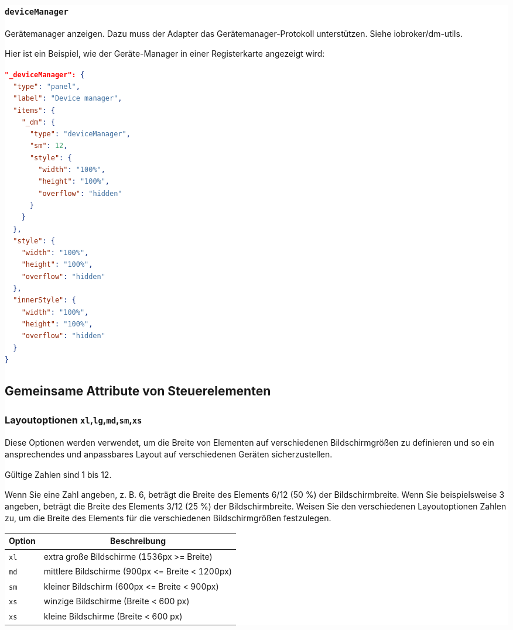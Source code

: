 ### `deviceManager`
Gerätemanager anzeigen. Dazu muss der Adapter das Gerätemanager-Protokoll unterstützen. Siehe iobroker/dm-utils.

Hier ist ein Beispiel, wie der Geräte-Manager in einer Registerkarte angezeigt wird:

```json
"_deviceManager": {
  "type": "panel",
  "label": "Device manager",
  "items": {
    "_dm": {
      "type": "deviceManager",
      "sm": 12,
      "style": {
        "width": "100%",
        "height": "100%",
        "overflow": "hidden"
      }
    }
  },
  "style": {
    "width": "100%",
    "height": "100%",
    "overflow": "hidden"
  },
  "innerStyle": {
    "width": "100%",
    "height": "100%",
    "overflow": "hidden"
  }
}
```

## Gemeinsame Attribute von Steuerelementen
### Layoutoptionen `xl`,`lg`,`md`,`sm`,`xs`
Diese Optionen werden verwendet, um die Breite von Elementen auf verschiedenen Bildschirmgrößen zu definieren und so ein ansprechendes und anpassbares Layout auf verschiedenen Geräten sicherzustellen.

Gültige Zahlen sind 1 bis 12.

Wenn Sie eine Zahl angeben, z. B. 6, beträgt die Breite des Elements 6/12 (50 %) der Bildschirmbreite. Wenn Sie beispielsweise 3 angeben, beträgt die Breite des Elements 3/12 (25 %) der Bildschirmbreite.
Weisen Sie den verschiedenen Layoutoptionen Zahlen zu, um die Breite des Elements für die verschiedenen Bildschirmgrößen festzulegen.

| Option | Beschreibung |
|--------|------------------------------------------|
| `xl` | extra große Bildschirme (1536px >= Breite) |
| `md` | mittlere Bildschirme (900px <= Breite < 1200px) |
| `sm` | kleiner Bildschirm (600px <= Breite < 900px) |
| `xs` | winzige Bildschirme (Breite < 600 px) |
| `xs` | kleine Bildschirme (Breite < 600 px) |
